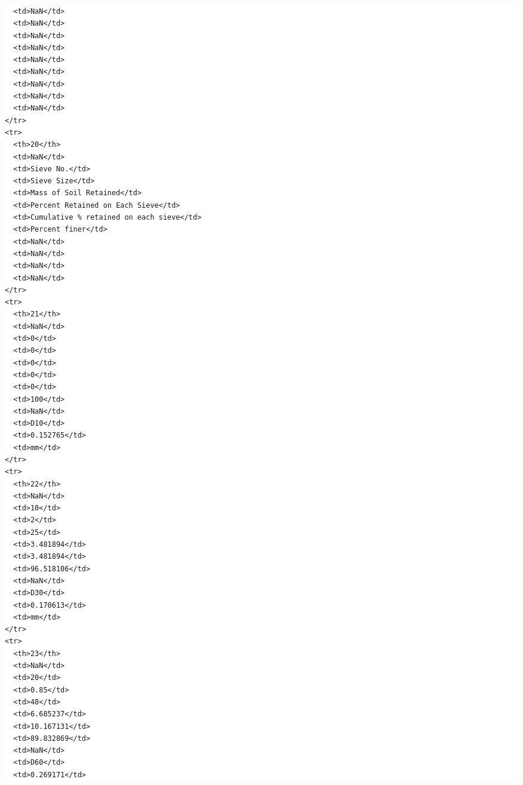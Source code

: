       <td>NaN</td>
      <td>NaN</td>
      <td>NaN</td>
      <td>NaN</td>
      <td>NaN</td>
      <td>NaN</td>
      <td>NaN</td>
      <td>NaN</td>
      <td>NaN</td>
    </tr>
    <tr>
      <th>20</th>
      <td>NaN</td>
      <td>Sieve No.</td>
      <td>Sieve Size</td>
      <td>Mass of Soil Retained</td>
      <td>Percent Retained on Each Sieve</td>
      <td>Cumulative % retained on each sieve</td>
      <td>Percent finer</td>
      <td>NaN</td>
      <td>NaN</td>
      <td>NaN</td>
      <td>NaN</td>
    </tr>
    <tr>
      <th>21</th>
      <td>NaN</td>
      <td>0</td>
      <td>0</td>
      <td>0</td>
      <td>0</td>
      <td>0</td>
      <td>100</td>
      <td>NaN</td>
      <td>D10</td>
      <td>0.152765</td>
      <td>mm</td>
    </tr>
    <tr>
      <th>22</th>
      <td>NaN</td>
      <td>10</td>
      <td>2</td>
      <td>25</td>
      <td>3.481894</td>
      <td>3.481894</td>
      <td>96.518106</td>
      <td>NaN</td>
      <td>D30</td>
      <td>0.170613</td>
      <td>mm</td>
    </tr>
    <tr>
      <th>23</th>
      <td>NaN</td>
      <td>20</td>
      <td>0.85</td>
      <td>48</td>
      <td>6.685237</td>
      <td>10.167131</td>
      <td>89.832869</td>
      <td>NaN</td>
      <td>D60</td>
      <td>0.269171</td>